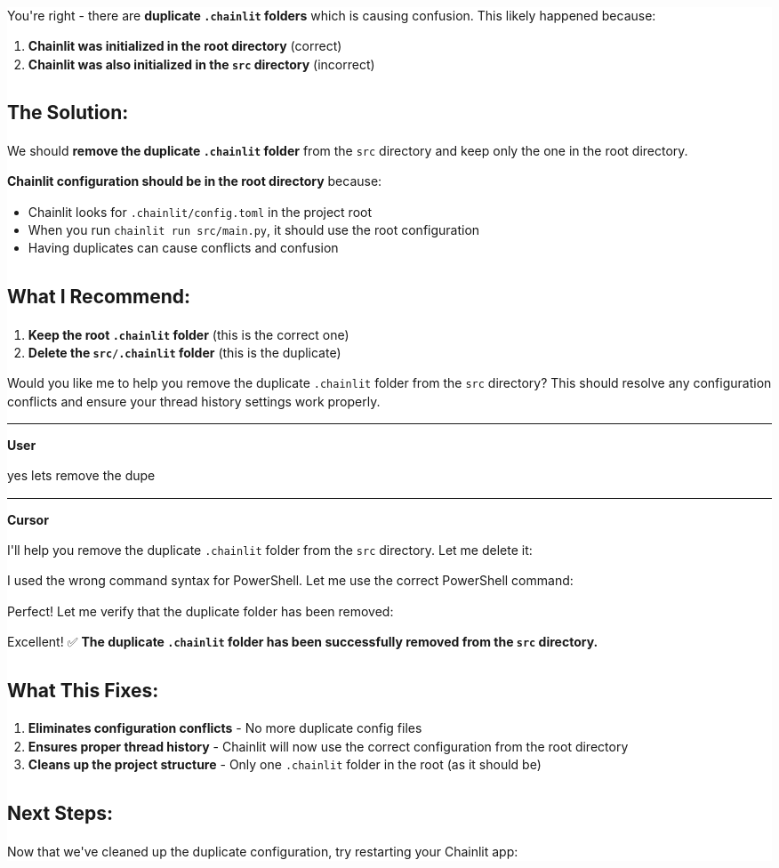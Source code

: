 You're right - there are **duplicate `.chainlit` folders** which is causing confusion. This likely happened because:

1. **Chainlit was initialized in the root directory** (correct)
2. **Chainlit was also initialized in the `src` directory** (incorrect)

## **The Solution:**

We should **remove the duplicate `.chainlit` folder** from the `src` directory and keep only the one in the root directory.

**Chainlit configuration should be in the root directory** because:
- Chainlit looks for `.chainlit/config.toml` in the project root
- When you run `chainlit run src/main.py`, it should use the root configuration
- Having duplicates can cause conflicts and confusion

## **What I Recommend:**

1. **Keep the root `.chainlit` folder** (this is the correct one)
2. **Delete the `src/.chainlit` folder** (this is the duplicate)

Would you like me to help you remove the duplicate `.chainlit` folder from the `src` directory? This should resolve any configuration conflicts and ensure your thread history settings work properly.

---

**User**

yes lets remove the dupe

---

**Cursor**

I'll help you remove the duplicate `.chainlit` folder from the `src` directory. Let me delete it:


I used the wrong command syntax for PowerShell. Let me use the correct PowerShell command:


Perfect! Let me verify that the duplicate folder has been removed:


Excellent! ✅ **The duplicate `.chainlit` folder has been successfully removed from the `src` directory.**

## **What This Fixes:**

1. **Eliminates configuration conflicts** - No more duplicate config files
2. **Ensures proper thread history** - Chainlit will now use the correct configuration from the root directory
3. **Cleans up the project structure** - Only one `.chainlit` folder in the root (as it should be)

## **Next Steps:**

Now that we've cleaned up the duplicate configuration, try restarting your Chainlit app:
